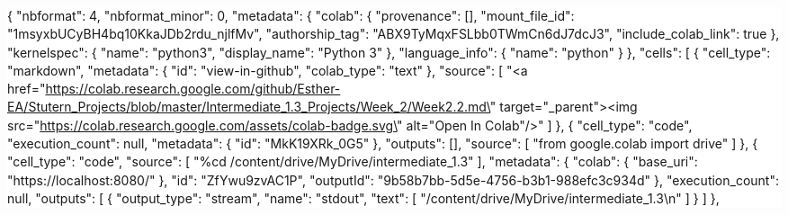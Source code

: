 {
  "nbformat": 4,
  "nbformat_minor": 0,
  "metadata": {
    "colab": {
      "provenance": [],
      "mount_file_id": "1msyxbUCyBH4bq10KkaJDb2rdu_njlfMv",
      "authorship_tag": "ABX9TyMqxFSLbb0TWmCn6dJ7dcJ3",
      "include_colab_link": true
    },
    "kernelspec": {
      "name": "python3",
      "display_name": "Python 3"
    },
    "language_info": {
      "name": "python"
    }
  },
  "cells": [
    {
      "cell_type": "markdown",
      "metadata": {
        "id": "view-in-github",
        "colab_type": "text"
      },
      "source": [
        "<a href=\"https://colab.research.google.com/github/Esther-EA/Stutern_Projects/blob/master/Intermediate_1.3_Projects/Week_2/Week2.2.md\" target=\"_parent\"><img src=\"https://colab.research.google.com/assets/colab-badge.svg\" alt=\"Open In Colab\"/></a>"
      ]
    },
    {
      "cell_type": "code",
      "execution_count": null,
      "metadata": {
        "id": "MkK19XRk_0G5"
      },
      "outputs": [],
      "source": [
        "from google.colab import drive"
      ]
    },
    {
      "cell_type": "code",
      "source": [
        "%cd /content/drive/MyDrive/intermediate_1.3"
      ],
      "metadata": {
        "colab": {
          "base_uri": "https://localhost:8080/"
        },
        "id": "ZfYwu9zvAC1P",
        "outputId": "9b58b7bb-5d5e-4756-b3b1-988efc3c934d"
      },
      "execution_count": null,
      "outputs": [
        {
          "output_type": "stream",
          "name": "stdout",
          "text": [
            "/content/drive/MyDrive/intermediate_1.3\n"
          ]
        }
      ]
    },